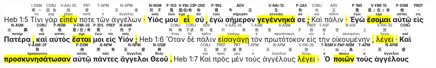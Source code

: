 Heb 1:5  <RUBY><ruby><ruby>Τίνι<rt>τίς</rt></ruby><rt>哪一</rt></ruby><rt>I-DSM</rt></RUBY>  <RUBY><ruby><ruby>γὰρ<rt>γάρ</rt></ruby><rt>因為</rt></ruby><rt>CONJ</rt></RUBY>  <RUBY><ruby><ruby><mark class='verb'>εἶπέν</mark><rt>εἶπον</rt></ruby><rt>說</rt></ruby><rt>V-AAI-3S</rt></RUBY>  <RUBY><ruby><ruby>ποτε<rt>ποτέ</rt></ruby><rt>曾</rt></ruby><rt>PRT</rt></RUBY>  <RUBY><ruby><ruby>τῶν<rt>ὁ</rt></ruby><rt>-</rt></ruby><rt>T-GPM</rt></RUBY>  <RUBY><ruby><ruby>ἀγγέλων<rt>ἄγγελος</rt></ruby><rt>天使</rt></ruby><rt>N-GPM</rt></RUBY> <mark class='punctuation'>·</mark>   <mark class='poetry'></mark>  <strong><RUBY><ruby><ruby>Υἱός<rt>υἱός</rt></ruby><rt>兒子</rt></ruby><rt>N-NSM</rt></RUBY></strong>  <strong><RUBY><ruby><ruby>μου<rt>ἐγώ</rt></ruby><rt>我</rt></ruby><rt>P-1GS</rt></RUBY></strong>  <strong><RUBY><ruby><ruby><mark class='verb'>εἶ</mark><rt>εἰμί</rt></ruby><rt>是/在/有</rt></ruby><rt>V-PAI-2S</rt></RUBY></strong>  <strong><RUBY><ruby><ruby>σύ<rt>σύ</rt></ruby><rt>你</rt></ruby><rt>P-2NS</rt></RUBY> <mark class='punctuation'>,</mark> </strong>  <mark class='poetry'></mark>  <strong><RUBY><ruby><ruby>ἐγὼ<rt>ἐγώ</rt></ruby><rt>我</rt></ruby><rt>P-1NS</rt></RUBY></strong>  <strong><RUBY><ruby><ruby>σήμερον<rt>σήμερον</rt></ruby><rt>今日</rt></ruby><rt>ADV</rt></RUBY></strong>  <strong><RUBY><ruby><ruby><mark class='verb'>γεγέννηκά</mark><rt>γεννάω</rt></ruby><rt>生</rt></ruby><rt>V-RAI-1S</rt></RUBY></strong>  <strong><RUBY><ruby><ruby>σε<rt>σύ</rt></ruby><rt>你</rt></ruby><rt>P-2AS</rt></RUBY> <mark class='punctuation'>;</mark>  <mark class='paragraph'></mark> </strong>  <RUBY><ruby><ruby>Καὶ<rt>καί</rt></ruby><rt>也</rt></ruby><rt>CONJ</rt></RUBY>  <RUBY><ruby><ruby>πάλιν<rt>πάλιν</rt></ruby><rt>又</rt></ruby><rt>ADV</rt></RUBY> <mark class='punctuation'>·</mark>   <mark class='poetry'></mark>  <strong><RUBY><ruby><ruby>Ἐγὼ<rt>ἐγώ</rt></ruby><rt>我</rt></ruby><rt>P-1NS</rt></RUBY></strong>  <strong><RUBY><ruby><ruby><mark class='verb'>ἔσομαι</mark><rt>εἰμί</rt></ruby><rt>是/在/有</rt></ruby><rt>V-FMI-1S</rt></RUBY></strong>  <strong><RUBY><ruby><ruby>αὐτῷ<rt>αὐτός</rt></ruby><rt>他</rt></ruby><rt>P-DSM</rt></RUBY></strong>  <strong><RUBY><ruby><ruby>εἰς<rt>εἰς</rt></ruby><rt>-</rt></ruby><rt>PREP</rt></RUBY></strong>  <strong><RUBY><ruby><ruby>Πατέρα<rt>πατήρ</rt></ruby><rt>父親</rt></ruby><rt>N-ASM</rt></RUBY> <mark class='punctuation'>,</mark> </strong>  <mark class='poetry'></mark>  <strong><RUBY><ruby><ruby>καὶ<rt>καί</rt></ruby><rt>也</rt></ruby><rt>CONJ</rt></RUBY></strong>  <strong><RUBY><ruby><ruby>αὐτὸς<rt>αὐτός</rt></ruby><rt>他</rt></ruby><rt>P-NSM</rt></RUBY></strong>  <strong><RUBY><ruby><ruby><mark class='verb'>ἔσται</mark><rt>εἰμί</rt></ruby><rt>是/在/有</rt></ruby><rt>V-FMI-3S</rt></RUBY></strong>  <strong><RUBY><ruby><ruby>μοι<rt>ἐγώ</rt></ruby><rt>我</rt></ruby><rt>P-1DS</rt></RUBY></strong>  <strong><RUBY><ruby><ruby>εἰς<rt>εἰς</rt></ruby><rt>-</rt></ruby><rt>PREP</rt></RUBY></strong>  <strong><RUBY><ruby><ruby>Υἱόν<rt>υἱός</rt></ruby><rt>兒子</rt></ruby><rt>N-ASM</rt></RUBY> <mark class='punctuation'>;</mark>  <mark class='paragraph'></mark> </strong> Heb 1:6  <RUBY><ruby><ruby>Ὅταν<rt>ὅταν</rt></ruby><rt>時候</rt></ruby><rt>CONJ</rt></RUBY>  <RUBY><ruby><ruby>δὲ<rt>δέ</rt></ruby><rt>不過</rt></ruby><rt>CONJ</rt></RUBY>  <RUBY><ruby><ruby>πάλιν<rt>πάλιν</rt></ruby><rt>再者</rt></ruby><rt>ADV</rt></RUBY>  <RUBY><ruby><ruby><mark class='verb'>εἰσαγάγῃ</mark><rt>εἰσάγω</rt></ruby><rt>引...來</rt></ruby><rt>V-AAS-3S</rt></RUBY>  <RUBY><ruby><ruby>τὸν<rt>ὁ</rt></ruby><rt>他</rt></ruby><rt>T-ASM</rt></RUBY>  <RUBY><ruby><ruby>πρωτότοκον<rt>πρωτότοκος</rt></ruby><rt>長子</rt></ruby><rt>A-ASM</rt></RUBY>  <RUBY><ruby><ruby>εἰς<rt>εἰς</rt></ruby><rt>到</rt></ruby><rt>PREP</rt></RUBY>  <RUBY><ruby><ruby>τὴν<rt>ὁ</rt></ruby><rt>他</rt></ruby><rt>T-ASF</rt></RUBY>  <RUBY><ruby><ruby>οἰκουμένην<rt>οἰκουμένη</rt></ruby><rt>世上</rt></ruby><rt>N-ASF</rt></RUBY> <mark class='punctuation'>,</mark>   <RUBY><ruby><ruby><mark class='verb'>λέγει</mark><rt>λέγω</rt></ruby><rt>說</rt></ruby><rt>V-PAI-3S</rt></RUBY> <mark class='punctuation'>·</mark>   <mark class='poetry'></mark>  <strong><RUBY><ruby><ruby>Καὶ<rt>καί</rt></ruby><rt>-</rt></ruby><rt>CONJ</rt></RUBY></strong>  <strong><RUBY><ruby><ruby><mark class='verb'>προσκυνησάτωσαν</mark><rt>προσκυνέω</rt></ruby><rt>拜</rt></ruby><rt>V-AAM-3P</rt></RUBY></strong>  <strong><RUBY><ruby><ruby>αὐτῷ<rt>αὐτός</rt></ruby><rt>他</rt></ruby><rt>P-DSM</rt></RUBY></strong>  <strong><RUBY><ruby><ruby>πάντες<rt>πᾶς</rt></ruby><rt>所有</rt></ruby><rt>A-NPM</rt></RUBY></strong>  <strong><RUBY><ruby><ruby>ἄγγελοι<rt>ἄγγελος</rt></ruby><rt>天使</rt></ruby><rt>N-NPM</rt></RUBY></strong>  <strong><RUBY><ruby><ruby>Θεοῦ<rt>θεός</rt></ruby><rt>神</rt></ruby><rt>N-GSM</rt></RUBY> <mark class='punctuation'>.</mark>  <mark class='paragraph'></mark> </strong> Heb 1:7  <RUBY><ruby><ruby>Καὶ<rt>καί</rt></ruby><rt>又</rt></ruby><rt>CONJ</rt></RUBY>  <RUBY><ruby><ruby>πρὸς<rt>πρός</rt></ruby><rt>關於</rt></ruby><rt>PREP</rt></RUBY>  <RUBY><ruby><ruby>μὲν<rt>μέν</rt></ruby><rt>確實</rt></ruby><rt>PRT</rt></RUBY>  <RUBY><ruby><ruby>τοὺς<rt>ὁ</rt></ruby><rt>-</rt></ruby><rt>T-APM</rt></RUBY>  <RUBY><ruby><ruby>ἀγγέλους<rt>ἄγγελος</rt></ruby><rt>天使</rt></ruby><rt>N-APM</rt></RUBY>  <RUBY><ruby><ruby><mark class='verb'>λέγει</mark><rt>λέγω</rt></ruby><rt>說</rt></ruby><rt>V-PAI-3S</rt></RUBY> <mark class='punctuation'>·</mark>   <mark class='poetry'></mark>  <strong><RUBY><ruby><ruby>Ὁ<rt>ὁ</rt></ruby><rt>-</rt></ruby><rt>T-NSM</rt></RUBY></strong>  <strong><RUBY><ruby><ruby><mark class='ptc'>ποιῶν</mark><rt>ποιέω</rt></ruby><rt>以...為</rt></ruby><rt>V-PAP-NSM</rt></RUBY></strong>  <strong><RUBY><ruby><ruby>τοὺς<rt>ὁ</rt></ruby><rt>-</rt></ruby><rt>T-APM</rt></RUBY></strong>  <strong><RUBY><ruby><ruby>ἀγγέλους<rt>ἄγγελος</rt></ruby><rt>天使</rt></ruby><rt>N-APM</rt></RUBY></strong>